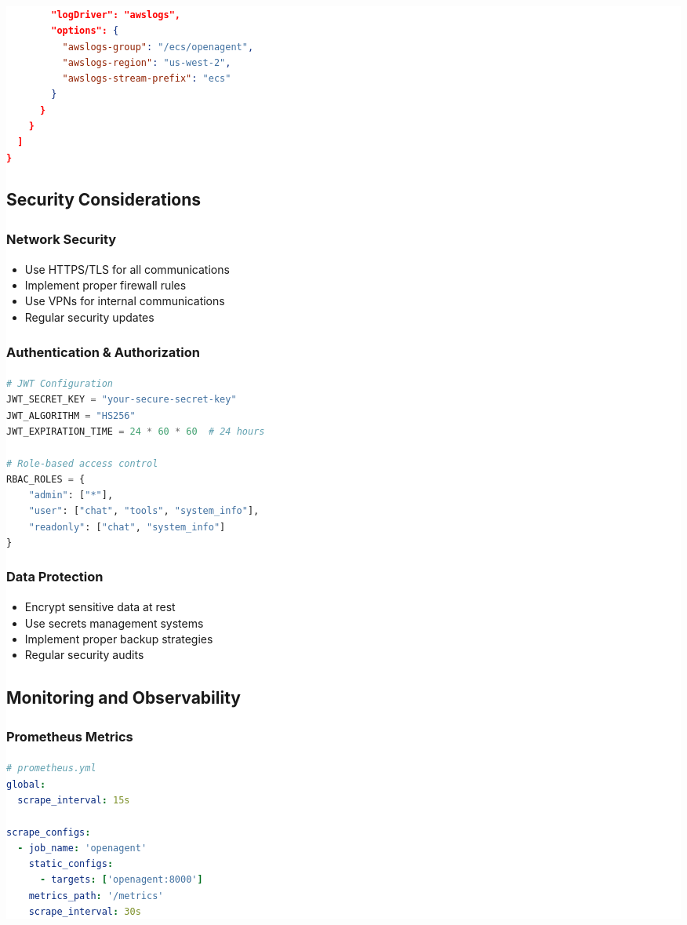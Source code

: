 ```json
        "logDriver": "awslogs",
        "options": {
          "awslogs-group": "/ecs/openagent",
          "awslogs-region": "us-west-2",
          "awslogs-stream-prefix": "ecs"
        }
      }
    }
  ]
}
```

## Security Considerations

### Network Security
- Use HTTPS/TLS for all communications
- Implement proper firewall rules
- Use VPNs for internal communications
- Regular security updates

### Authentication & Authorization
```python
# JWT Configuration
JWT_SECRET_KEY = "your-secure-secret-key"
JWT_ALGORITHM = "HS256"
JWT_EXPIRATION_TIME = 24 * 60 * 60  # 24 hours

# Role-based access control
RBAC_ROLES = {
    "admin": ["*"],
    "user": ["chat", "tools", "system_info"],
    "readonly": ["chat", "system_info"]
}
```

### Data Protection
- Encrypt sensitive data at rest
- Use secrets management systems
- Implement proper backup strategies
- Regular security audits

## Monitoring and Observability

### Prometheus Metrics
```yaml
# prometheus.yml
global:
  scrape_interval: 15s

scrape_configs:
  - job_name: 'openagent'
    static_configs:
      - targets: ['openagent:8000']
    metrics_path: '/metrics'
    scrape_interval: 30s
```

